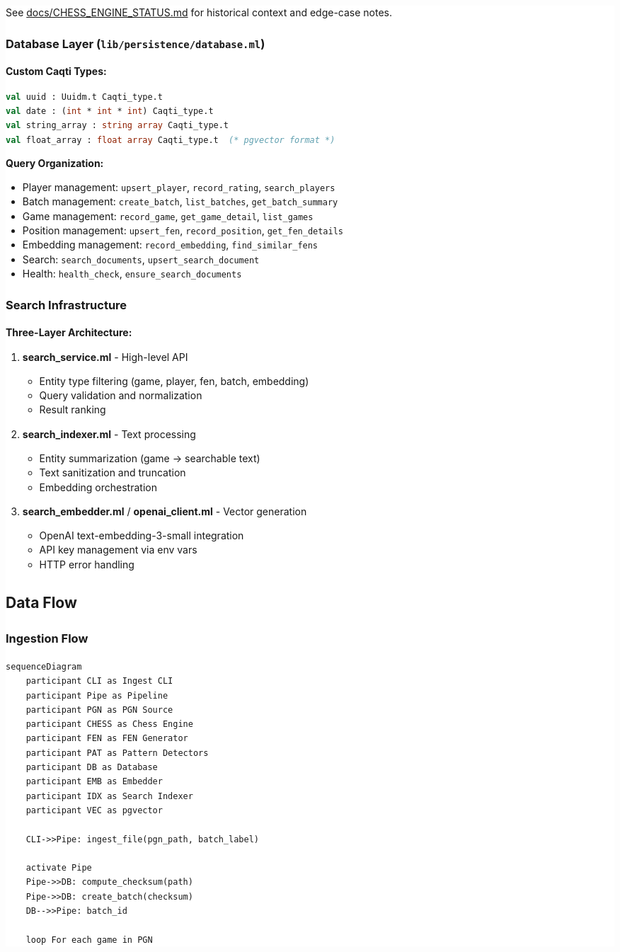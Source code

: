 See [docs/CHESS_ENGINE_STATUS.md](CHESS_ENGINE_STATUS.md) for historical context and edge-case notes.

### Database Layer (`lib/persistence/database.ml`)

**Custom Caqti Types:**
```ocaml
val uuid : Uuidm.t Caqti_type.t
val date : (int * int * int) Caqti_type.t
val string_array : string array Caqti_type.t
val float_array : float array Caqti_type.t  (* pgvector format *)
```

**Query Organization:**
- Player management: `upsert_player`, `record_rating`, `search_players`
- Batch management: `create_batch`, `list_batches`, `get_batch_summary`
- Game management: `record_game`, `get_game_detail`, `list_games`
- Position management: `upsert_fen`, `record_position`, `get_fen_details`
- Embedding management: `record_embedding`, `find_similar_fens`
- Search: `search_documents`, `upsert_search_document`
- Health: `health_check`, `ensure_search_documents`

### Search Infrastructure

**Three-Layer Architecture:**

1. **search_service.ml** - High-level API
   - Entity type filtering (game, player, fen, batch, embedding)
   - Query validation and normalization
   - Result ranking

2. **search_indexer.ml** - Text processing
   - Entity summarization (game → searchable text)
   - Text sanitization and truncation
   - Embedding orchestration

3. **search_embedder.ml** / **openai_client.ml** - Vector generation
   - OpenAI text-embedding-3-small integration
   - API key management via env vars
   - HTTP error handling

## Data Flow

### Ingestion Flow

```mermaid
sequenceDiagram
    participant CLI as Ingest CLI
    participant Pipe as Pipeline
    participant PGN as PGN Source
    participant CHESS as Chess Engine
    participant FEN as FEN Generator
    participant PAT as Pattern Detectors
    participant DB as Database
    participant EMB as Embedder
    participant IDX as Search Indexer
    participant VEC as pgvector

    CLI->>Pipe: ingest_file(pgn_path, batch_label)

    activate Pipe
    Pipe->>DB: compute_checksum(path)
    Pipe->>DB: create_batch(checksum)
    DB-->>Pipe: batch_id

    loop For each game in PGN
```